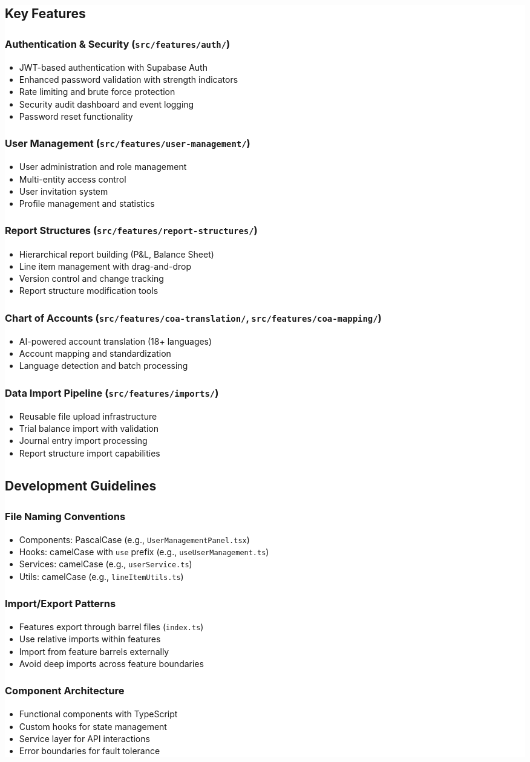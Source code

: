 ## Key Features

### Authentication & Security (`src/features/auth/`)
- JWT-based authentication with Supabase Auth
- Enhanced password validation with strength indicators
- Rate limiting and brute force protection
- Security audit dashboard and event logging
- Password reset functionality

### User Management (`src/features/user-management/`)
- User administration and role management
- Multi-entity access control
- User invitation system
- Profile management and statistics

### Report Structures (`src/features/report-structures/`)
- Hierarchical report building (P&L, Balance Sheet)
- Line item management with drag-and-drop
- Version control and change tracking
- Report structure modification tools

### Chart of Accounts (`src/features/coa-translation/`, `src/features/coa-mapping/`)
- AI-powered account translation (18+ languages)
- Account mapping and standardization
- Language detection and batch processing

### Data Import Pipeline (`src/features/imports/`)
- Reusable file upload infrastructure
- Trial balance import with validation
- Journal entry import processing
- Report structure import capabilities

## Development Guidelines

### File Naming Conventions
- Components: PascalCase (e.g., `UserManagementPanel.tsx`)
- Hooks: camelCase with `use` prefix (e.g., `useUserManagement.ts`)
- Services: camelCase (e.g., `userService.ts`)
- Utils: camelCase (e.g., `lineItemUtils.ts`)

### Import/Export Patterns
- Features export through barrel files (`index.ts`)
- Use relative imports within features
- Import from feature barrels externally
- Avoid deep imports across feature boundaries

### Component Architecture
- Functional components with TypeScript
- Custom hooks for state management
- Service layer for API interactions
- Error boundaries for fault tolerance
